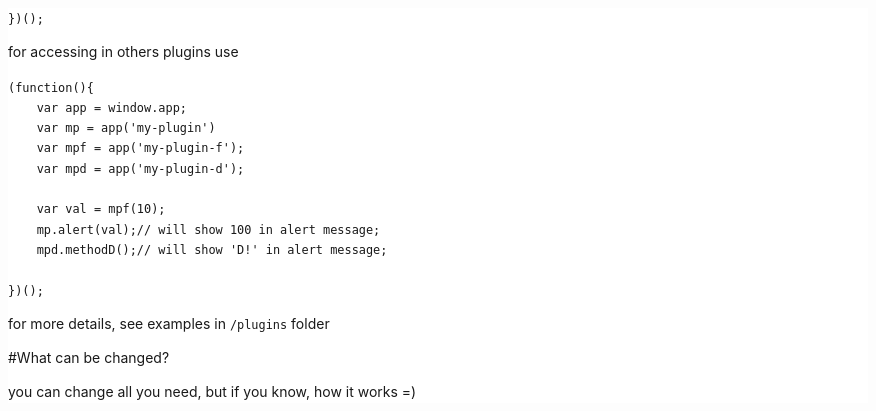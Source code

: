 ```
})();
```
for accessing in others plugins use

```
(function(){
    var app = window.app;
    var mp = app('my-plugin')
    var mpf = app('my-plugin-f');
    var mpd = app('my-plugin-d');

    var val = mpf(10);
    mp.alert(val);// will show 100 in alert message;
	mpd.methodD();// will show 'D!' in alert message;

})();
```

for more details, see examples in `/plugins` folder

#What can be changed?

you can change all you need, but if you know, how it works =)

